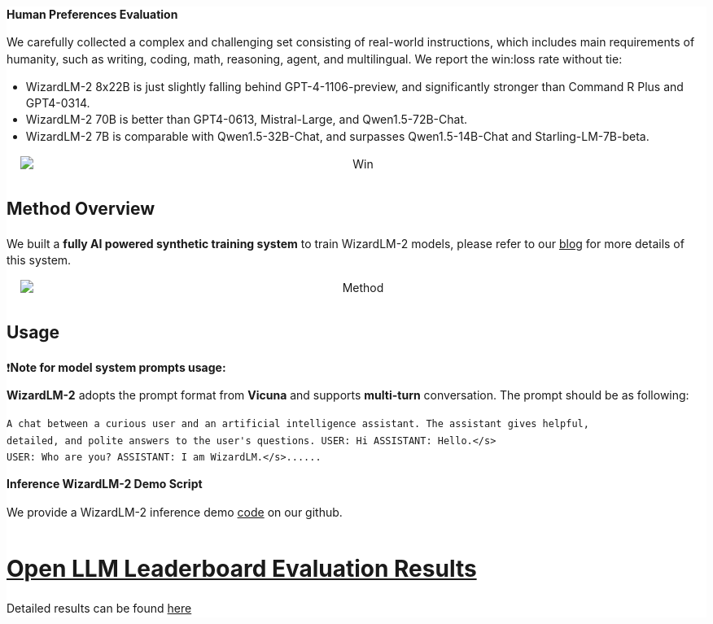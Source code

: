 
**Human Preferences Evaluation**

We carefully collected a complex and challenging set consisting of real-world instructions, which includes main requirements of humanity, such as writing, coding, math, reasoning, agent, and multilingual. 
We report the win:loss rate without tie:

- WizardLM-2 8x22B is just slightly falling behind GPT-4-1106-preview, and significantly stronger than Command R Plus and GPT4-0314.
- WizardLM-2 70B is better than GPT4-0613, Mistral-Large, and Qwen1.5-72B-Chat.
- WizardLM-2 7B is comparable with Qwen1.5-32B-Chat, and surpasses Qwen1.5-14B-Chat and Starling-LM-7B-beta.

<p align="center" width="100%">
<a ><img src="https://web.archive.org/web/20240415163303im_/https://wizardlm.github.io/WizardLM2/static/images/winall.png" alt="Win" style="width: 96%; min-width: 300px; display: block; margin: auto;"></a>
</p>





## Method Overview
We built a **fully AI powered synthetic training system** to train WizardLM-2 models, please refer to our [blog](https://web.archive.org/web/20240415221214/https://wizardlm.github.io/WizardLM2/) for more details of this system.

<p align="center" width="100%">
<a ><img src="https://web.archive.org/web/20240415163303im_/https://wizardlm.github.io/WizardLM2/static/images/exp_1.png" alt="Method" style="width: 96%; min-width: 300px; display: block; margin: auto;"></a>
</p>





## Usage

❗<b>Note for model system prompts usage:</b>


<b>WizardLM-2</b>  adopts the prompt format from <b>Vicuna</b> and supports **multi-turn** conversation. The prompt should be as following:

```
A chat between a curious user and an artificial intelligence assistant. The assistant gives helpful, 
detailed, and polite answers to the user's questions. USER: Hi ASSISTANT: Hello.</s>
USER: Who are you? ASSISTANT: I am WizardLM.</s>......
```

<b> Inference WizardLM-2 Demo Script</b>

We provide a WizardLM-2 inference demo [code](https://github.com/nlpxucan/WizardLM/tree/main/demo) on our github.





# [Open LLM Leaderboard Evaluation Results](https://huggingface.co/spaces/open-llm-leaderboard/open_llm_leaderboard)
Detailed results can be found [here](https://huggingface.co/datasets/open-llm-leaderboard/details_alpindale__WizardLM-2-8x22B)

